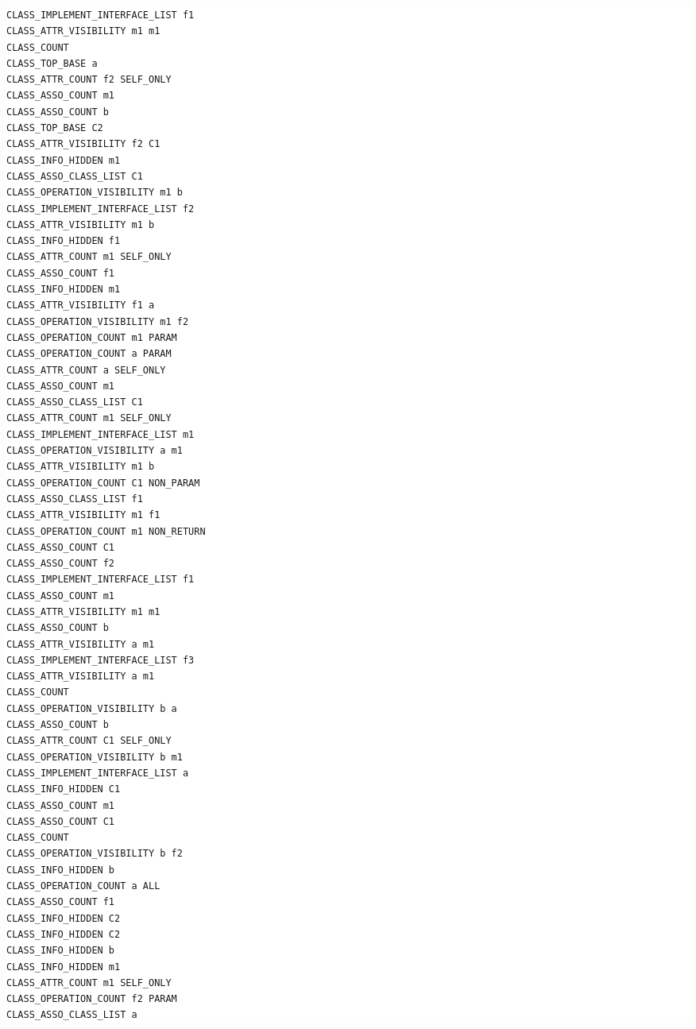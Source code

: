 ```
CLASS_IMPLEMENT_INTERFACE_LIST f1
CLASS_ATTR_VISIBILITY m1 m1
CLASS_COUNT
CLASS_TOP_BASE a
CLASS_ATTR_COUNT f2 SELF_ONLY
CLASS_ASSO_COUNT m1
CLASS_ASSO_COUNT b
CLASS_TOP_BASE C2
CLASS_ATTR_VISIBILITY f2 C1
CLASS_INFO_HIDDEN m1
CLASS_ASSO_CLASS_LIST C1
CLASS_OPERATION_VISIBILITY m1 b
CLASS_IMPLEMENT_INTERFACE_LIST f2
CLASS_ATTR_VISIBILITY m1 b
CLASS_INFO_HIDDEN f1
CLASS_ATTR_COUNT m1 SELF_ONLY
CLASS_ASSO_COUNT f1
CLASS_INFO_HIDDEN m1
CLASS_ATTR_VISIBILITY f1 a
CLASS_OPERATION_VISIBILITY m1 f2
CLASS_OPERATION_COUNT m1 PARAM
CLASS_OPERATION_COUNT a PARAM
CLASS_ATTR_COUNT a SELF_ONLY
CLASS_ASSO_COUNT m1
CLASS_ASSO_CLASS_LIST C1
CLASS_ATTR_COUNT m1 SELF_ONLY
CLASS_IMPLEMENT_INTERFACE_LIST m1
CLASS_OPERATION_VISIBILITY a m1
CLASS_ATTR_VISIBILITY m1 b
CLASS_OPERATION_COUNT C1 NON_PARAM
CLASS_ASSO_CLASS_LIST f1
CLASS_ATTR_VISIBILITY m1 f1
CLASS_OPERATION_COUNT m1 NON_RETURN
CLASS_ASSO_COUNT C1
CLASS_ASSO_COUNT f2
CLASS_IMPLEMENT_INTERFACE_LIST f1
CLASS_ASSO_COUNT m1
CLASS_ATTR_VISIBILITY m1 m1
CLASS_ASSO_COUNT b
CLASS_ATTR_VISIBILITY a m1
CLASS_IMPLEMENT_INTERFACE_LIST f3
CLASS_ATTR_VISIBILITY a m1
CLASS_COUNT
CLASS_OPERATION_VISIBILITY b a
CLASS_ASSO_COUNT b
CLASS_ATTR_COUNT C1 SELF_ONLY
CLASS_OPERATION_VISIBILITY b m1
CLASS_IMPLEMENT_INTERFACE_LIST a
CLASS_INFO_HIDDEN C1
CLASS_ASSO_COUNT m1
CLASS_ASSO_COUNT C1
CLASS_COUNT
CLASS_OPERATION_VISIBILITY b f2
CLASS_INFO_HIDDEN b
CLASS_OPERATION_COUNT a ALL
CLASS_ASSO_COUNT f1
CLASS_INFO_HIDDEN C2
CLASS_INFO_HIDDEN C2
CLASS_INFO_HIDDEN b
CLASS_INFO_HIDDEN m1
CLASS_ATTR_COUNT m1 SELF_ONLY
CLASS_OPERATION_COUNT f2 PARAM
CLASS_ASSO_CLASS_LIST a
```